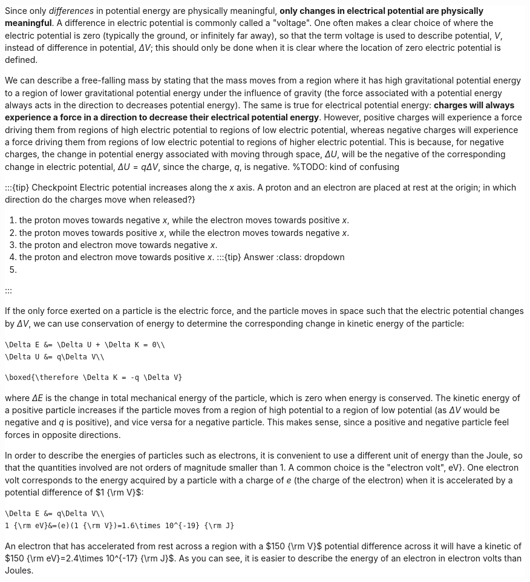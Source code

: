 Since only *differences* in potential energy are physically meaningful, **only changes in electrical potential are physically meaningful**. A difference in electric potential is commonly called a "voltage". One often makes a clear choice of where the electric potential is zero (typically the ground, or infinitely far away), so that the term voltage is used to describe potential, $V$, instead of difference in potential, $\Delta V$; this should only be done when it is clear where the location of zero electric potential is defined.

We can describe a free-falling mass by stating that the mass moves from a region where it has high gravitational potential energy to a region of lower gravitational potential energy under the influence of gravity (the force associated with a potential energy always acts in the direction to decreases potential energy). The same is true for electrical potential energy: **charges will always experience a force in a direction to decrease their electrical potential energy**. However, positive charges will experience a force driving them from regions of high electric potential to regions of low electric potential, whereas negative charges will experience a force driving them from regions of low electric potential to regions of higher electric potential. This is because, for negative charges, the change in potential energy associated with moving through space, $\Delta U$, will be the negative of the corresponding change in electric potential, $\Delta U=q\Delta V$, since the charge, $q$, is negative. 
%TODO: kind of confusing

:::{tip} Checkpoint
Electric potential increases along the $x$ axis. A proton and an electron are placed at rest at the origin; in which direction do the charges move when released?}
1.  the proton moves towards negative $x$, while the electron moves towards positive $x$. 
2.  the proton moves towards positive $x$, while the electron moves towards negative $x$.
3.  the proton and electron move towards negative $x$.
4.  the proton and electron move towards positive $x$.
:::{tip} Answer
:class: dropdown
1.
:::

If the only force exerted on a particle is the electric force, and the particle moves in space such that the electric potential changes by $\Delta V$, we can use conservation of energy to determine the corresponding change in kinetic energy of the particle:
```{math}
\Delta E &= \Delta U + \Delta K = 0\\
\Delta U &= q\Delta V\\
```
```{math}
\boxed{\therefore \Delta K = -q \Delta V}
```
where $\Delta E$ is the change in total mechanical energy of the particle, which is zero when energy is conserved. The kinetic energy of a positive particle increases if the particle moves from a region of high potential to a region of low potential (as $\Delta V$ would be negative and $q$ is positive), and vice versa for a negative particle. This makes sense, since a positive and negative particle feel forces in opposite directions.

In order to describe the energies of particles such as electrons, it is convenient to use a different unit of energy than the Joule, so that the quantities involved are not orders of magnitude smaller than 1. A common choice is the "electron volt", eV}. One electron volt corresponds to the energy acquired by a particle with a charge of $e$ (the charge of the electron) when it is accelerated by a potential difference of $1 {\rm V}$:
```{math}
\Delta E &= q\Delta V\\
1 {\rm eV}&=(e)(1 {\rm V})=1.6\times 10^{-19} {\rm J}
```
An electron that has accelerated from rest across a region with a $150 {\rm V}$ potential difference across it will have a kinetic of $150 {\rm eV}=2.4\times 10^{-17} {\rm J}$. As you can see, it is easier to describe the energy of an electron in electron volts than Joules.
